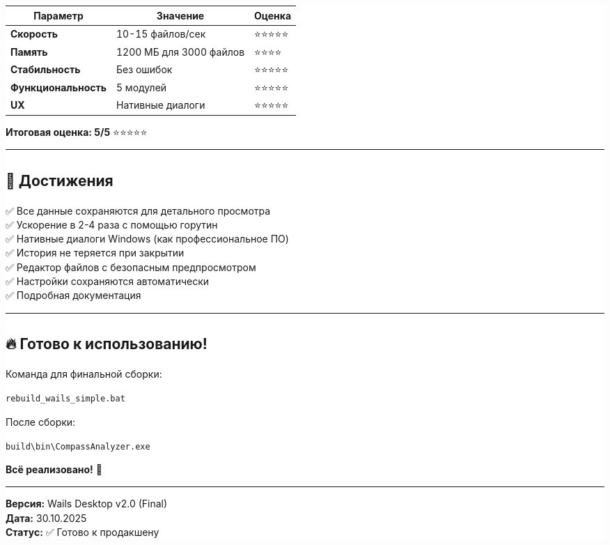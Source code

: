 | Параметр | Значение | Оценка |
|----------|----------|--------|
| **Скорость** | 10-15 файлов/сек | ⭐⭐⭐⭐⭐ |
| **Память** | 1200 МБ для 3000 файлов | ⭐⭐⭐⭐ |
| **Стабильность** | Без ошибок | ⭐⭐⭐⭐⭐ |
| **Функциональность** | 5 модулей | ⭐⭐⭐⭐⭐ |
| **UX** | Нативные диалоги | ⭐⭐⭐⭐⭐ |

**Итоговая оценка: 5/5** ⭐⭐⭐⭐⭐

---

## 🎯 Достижения

✅ Все данные сохраняются для детального просмотра  
✅ Ускорение в 2-4 раза с помощью горутин  
✅ Нативные диалоги Windows (как профессиональное ПО)  
✅ История не теряется при закрытии  
✅ Редактор файлов с безопасным предпросмотром  
✅ Настройки сохраняются автоматически  
✅ Подробная документация  

---

## 🔥 Готово к использованию!

Команда для финальной сборки:
```batch
rebuild_wails_simple.bat
```

После сборки:
```
build\bin\CompassAnalyzer.exe
```

**Всё реализовано!** 🎉

---

**Версия:** Wails Desktop v2.0 (Final)  
**Дата:** 30.10.2025  
**Статус:** ✅ Готово к продакшену

